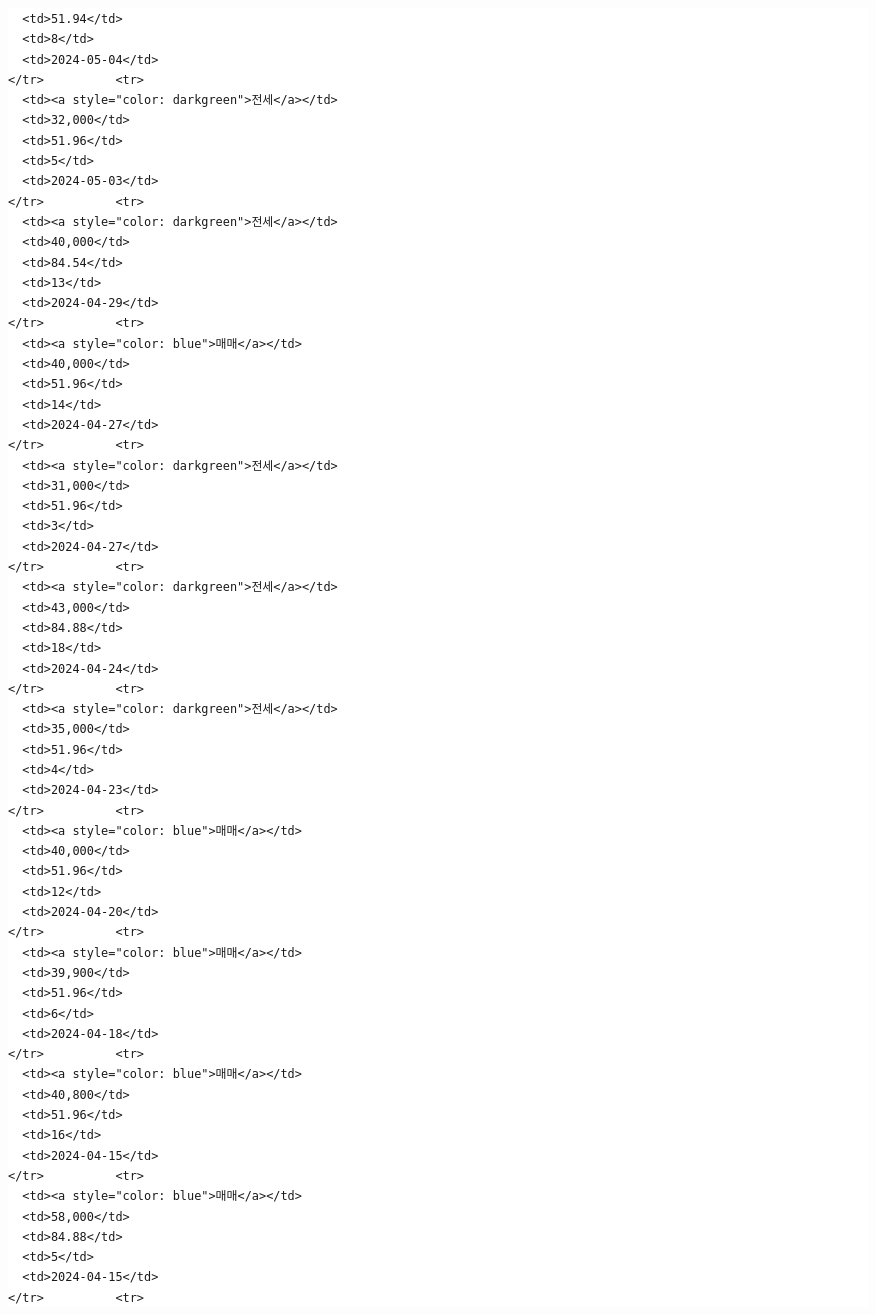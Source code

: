       <td>51.94</td>
      <td>8</td>
      <td>2024-05-04</td>
    </tr>          <tr>
      <td><a style="color: darkgreen">전세</a></td>
      <td>32,000</td>
      <td>51.96</td>
      <td>5</td>
      <td>2024-05-03</td>
    </tr>          <tr>
      <td><a style="color: darkgreen">전세</a></td>
      <td>40,000</td>
      <td>84.54</td>
      <td>13</td>
      <td>2024-04-29</td>
    </tr>          <tr>
      <td><a style="color: blue">매매</a></td>
      <td>40,000</td>
      <td>51.96</td>
      <td>14</td>
      <td>2024-04-27</td>
    </tr>          <tr>
      <td><a style="color: darkgreen">전세</a></td>
      <td>31,000</td>
      <td>51.96</td>
      <td>3</td>
      <td>2024-04-27</td>
    </tr>          <tr>
      <td><a style="color: darkgreen">전세</a></td>
      <td>43,000</td>
      <td>84.88</td>
      <td>18</td>
      <td>2024-04-24</td>
    </tr>          <tr>
      <td><a style="color: darkgreen">전세</a></td>
      <td>35,000</td>
      <td>51.96</td>
      <td>4</td>
      <td>2024-04-23</td>
    </tr>          <tr>
      <td><a style="color: blue">매매</a></td>
      <td>40,000</td>
      <td>51.96</td>
      <td>12</td>
      <td>2024-04-20</td>
    </tr>          <tr>
      <td><a style="color: blue">매매</a></td>
      <td>39,900</td>
      <td>51.96</td>
      <td>6</td>
      <td>2024-04-18</td>
    </tr>          <tr>
      <td><a style="color: blue">매매</a></td>
      <td>40,800</td>
      <td>51.96</td>
      <td>16</td>
      <td>2024-04-15</td>
    </tr>          <tr>
      <td><a style="color: blue">매매</a></td>
      <td>58,000</td>
      <td>84.88</td>
      <td>5</td>
      <td>2024-04-15</td>
    </tr>          <tr>